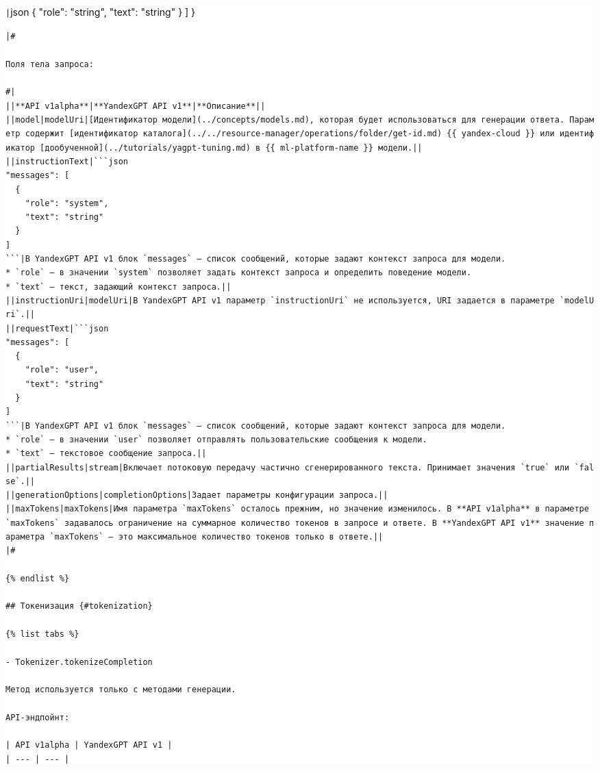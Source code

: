   ```|```json
      {
        "role": "string",
        "text": "string"
      }
    ]
  }
  ```||
  |#

  Поля тела запроса:

  #|
  ||**API v1alpha**|**YandexGPT API v1**|**Описание**||
  ||model|modelUri|[Идентификатор модели](../concepts/models.md), которая будет использоваться для генерации ответа. Параметр содержит [идентификатор каталога](../../resource-manager/operations/folder/get-id.md) {{ yandex-cloud }} или идентификатор [дообученной](../tutorials/yagpt-tuning.md) в {{ ml-platform-name }} модели.||
  ||instructionText|```json
  "messages": [
    {
      "role": "system",
      "text": "string"
    }
  ]
  ```|В YandexGPT API v1 блок `messages` — список сообщений, которые задают контекст запроса для модели.
  * `role` — в значении `system` позволяет задать контекст запроса и определить поведение модели.
  * `text` — текст, задающий контекст запроса.||
  ||instructionUri|modelUri|В YandexGPT API v1 параметр `instructionUri` не используется, URI задается в параметре `modelUri`.||
  ||requestText|```json
  "messages": [
    {
      "role": "user",
      "text": "string"
    }
  ]
  ```|В YandexGPT API v1 блок `messages` — список сообщений, которые задают контекст запроса для модели.
  * `role` — в значении `user` позволяет отправлять пользовательские сообщения к модели.
  * `text` — текстовое сообщение запроса.||
  ||partialResults|stream|Включает потоковую передачу частично сгенерированного текста. Принимает значения `true` или `false`.||
  ||generationOptions|completionOptions|Задает параметры конфигурации запроса.||
  ||maxTokens|maxTokens|Имя параметра `maxTokens` осталось прежним, но значение изменилось. В **API v1alpha** в параметре `maxTokens` задавалось ограничение на суммарное количество токенов в запросе и ответе. В **YandexGPT API v1** значение параметра `maxTokens` — это максимальное количество токенов только в ответе.||
  |#

{% endlist %}

## Токенизация {#tokenization}

{% list tabs %}

- Tokenizer.tokenizeCompletion

  Метод используется только с методами генерации.

  API-эндпойнт:

  | API v1alpha | YandexGPT API v1 |
  | --- | --- |
  ```